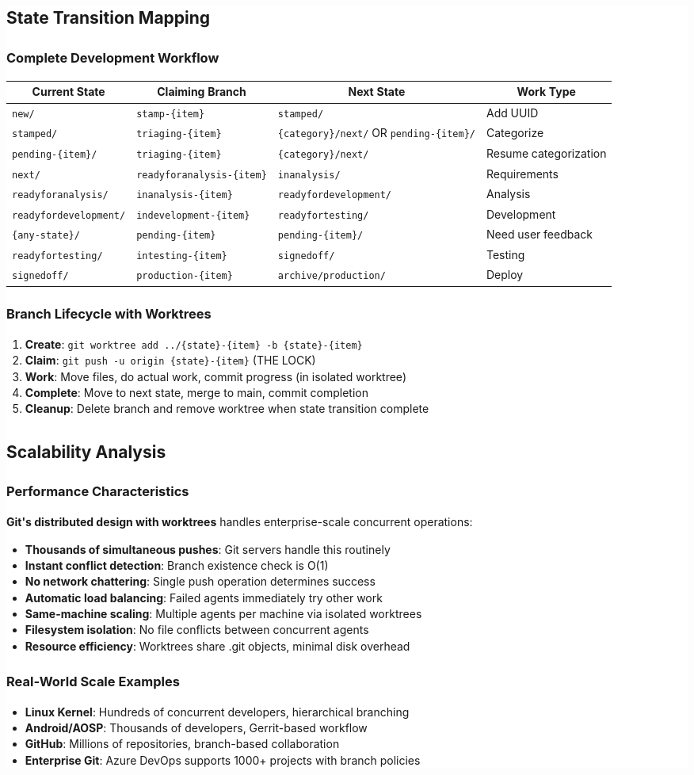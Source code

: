 ## State Transition Mapping

### Complete Development Workflow

| Current State | Claiming Branch | Next State | Work Type |
|---------------|----------------|------------|-----------|
| `new/` | `stamp-{item}` | `stamped/` | Add UUID |
| `stamped/` | `triaging-{item}` | `{category}/next/` OR `pending-{item}/` | Categorize |
| `pending-{item}/` | `triaging-{item}` | `{category}/next/` | Resume categorization |
| `next/` | `readyforanalysis-{item}` | `inanalysis/` | Requirements |
| `readyforanalysis/` | `inanalysis-{item}` | `readyfordevelopment/` | Analysis |
| `readyfordevelopment/` | `indevelopment-{item}` | `readyfortesting/` | Development |
| `{any-state}/` | `pending-{item}` | `pending-{item}/` | Need user feedback |
| `readyfortesting/` | `intesting-{item}` | `signedoff/` | Testing |
| `signedoff/` | `production-{item}` | `archive/production/` | Deploy |

### Branch Lifecycle with Worktrees

1. **Create**: `git worktree add ../{state}-{item} -b {state}-{item}`
2. **Claim**: `git push -u origin {state}-{item}` (THE LOCK)
3. **Work**: Move files, do actual work, commit progress (in isolated worktree)
4. **Complete**: Move to next state, merge to main, commit completion
5. **Cleanup**: Delete branch and remove worktree when state transition complete

## Scalability Analysis

### Performance Characteristics

**Git's distributed design with worktrees** handles enterprise-scale concurrent operations:
- **Thousands of simultaneous pushes**: Git servers handle this routinely
- **Instant conflict detection**: Branch existence check is O(1)
- **No network chattering**: Single push operation determines success
- **Automatic load balancing**: Failed agents immediately try other work
- **Same-machine scaling**: Multiple agents per machine via isolated worktrees
- **Filesystem isolation**: No file conflicts between concurrent agents
- **Resource efficiency**: Worktrees share .git objects, minimal disk overhead

### Real-World Scale Examples

- **Linux Kernel**: Hundreds of concurrent developers, hierarchical branching
- **Android/AOSP**: Thousands of developers, Gerrit-based workflow
- **GitHub**: Millions of repositories, branch-based collaboration
- **Enterprise Git**: Azure DevOps supports 1000+ projects with branch policies
